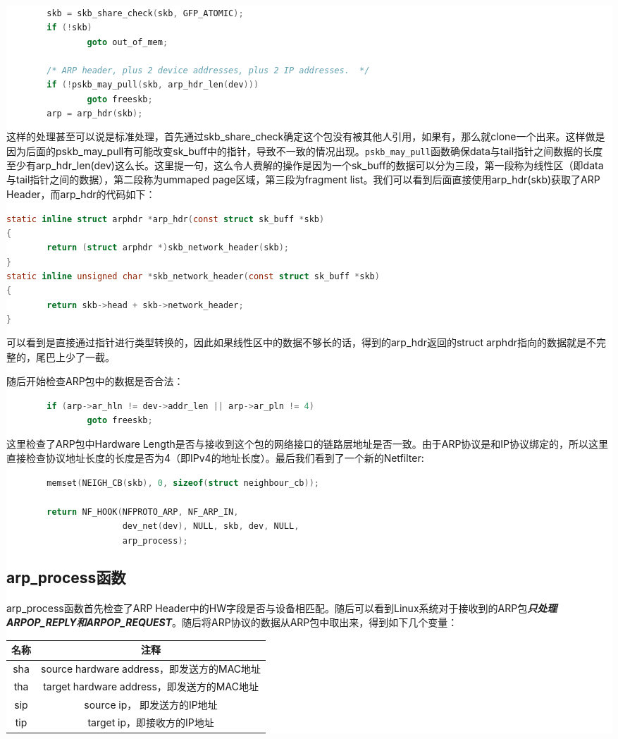 ```c
        skb = skb_share_check(skb, GFP_ATOMIC);
        if (!skb)
                goto out_of_mem;

        /* ARP header, plus 2 device addresses, plus 2 IP addresses.  */
        if (!pskb_may_pull(skb, arp_hdr_len(dev)))
                goto freeskb;
        arp = arp_hdr(skb);
```

这样的处理甚至可以说是标准处理，首先通过skb_share_check确定这个包没有被其他人引用，如果有，那么就clone一个出来。这样做是因为后面的pskb_may_pull有可能改变sk_buff中的指针，导致不一致的情况出现。`pskb_may_pull`函数确保data与tail指针之间数据的长度至少有arp_hdr_len(dev)这么长。这里提一句，这么令人费解的操作是因为一个sk_buff的数据可以分为三段，第一段称为线性区（即data与tail指针之间的数据），第二段称为ummaped page区域，第三段为fragment list。我们可以看到后面直接使用arp_hdr(skb)获取了ARP Header，而arp_hdr的代码如下：

```c
static inline struct arphdr *arp_hdr(const struct sk_buff *skb)
{
        return (struct arphdr *)skb_network_header(skb);
}
static inline unsigned char *skb_network_header(const struct sk_buff *skb)
{
        return skb->head + skb->network_header;
}
```

可以看到是直接通过指针进行类型转换的，因此如果线性区中的数据不够长的话，得到的arp_hdr返回的struct arphdr指向的数据就是不完整的，尾巴上少了一截。

随后开始检查ARP包中的数据是否合法：

```c
        if (arp->ar_hln != dev->addr_len || arp->ar_pln != 4)
                goto freeskb;
```

这里检查了ARP包中Hardware Length是否与接收到这个包的网络接口的链路层地址是否一致。由于ARP协议是和IP协议绑定的，所以这里直接检查协议地址长度的长度是否为4（即IPv4的地址长度）。最后我们看到了一个新的Netfilter:

```c
        memset(NEIGH_CB(skb), 0, sizeof(struct neighbour_cb));

        return NF_HOOK(NFPROTO_ARP, NF_ARP_IN,
                       dev_net(dev), NULL, skb, dev, NULL,
                       arp_process);
```

## arp_process函数

arp_process函数首先检查了ARP Header中的HW字段是否与设备相匹配。随后可以看到Linux系统对于接收到的ARP包***只处理ARPOP_REPLY和ARPOP_REQUEST***。随后将ARP协议的数据从ARP包中取出来，得到如下几个变量：

|  名称  |                 注释                 |
| :--: | :--------------------------------: |
| sha  | source hardware address，即发送方的MAC地址 |
| tha  | target hardware address，即发送方的MAC地址 |
| sip  |        source ip， 即发送方的IP地址        |
| tip  |        target ip，即接收方的IP地址         |

